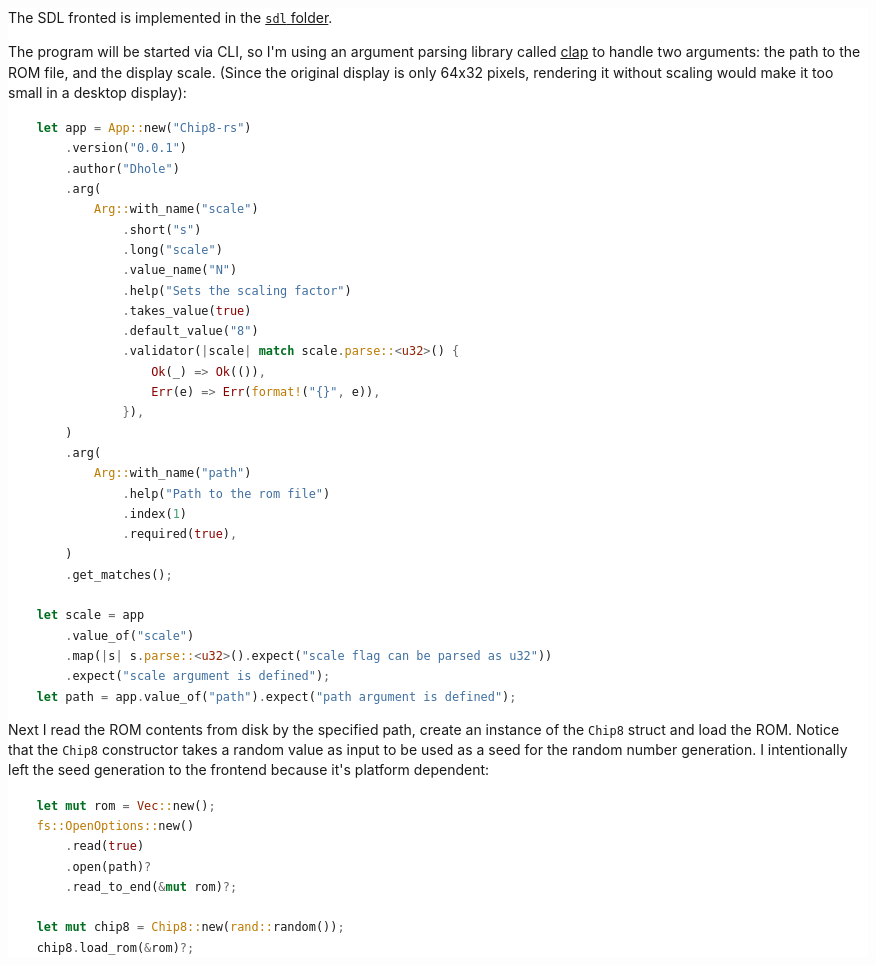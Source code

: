 The SDL fronted is implemented in the [`sdl`
folder](https://github.com/Dhole/chip8-rs/tree/master/sdl).

The program will be started via CLI, so I'm using an argument parsing library
called [clap](https://github.com/clap-rs/clap) to handle two arguments: the
path to the ROM file, and the display scale.  (Since the original display is
only 64x32 pixels, rendering it without scaling would make it too small in a
desktop display):
```rust
    let app = App::new("Chip8-rs")
        .version("0.0.1")
        .author("Dhole")
        .arg(
            Arg::with_name("scale")
                .short("s")
                .long("scale")
                .value_name("N")
                .help("Sets the scaling factor")
                .takes_value(true)
                .default_value("8")
                .validator(|scale| match scale.parse::<u32>() {
                    Ok(_) => Ok(()),
                    Err(e) => Err(format!("{}", e)),
                }),
        )
        .arg(
            Arg::with_name("path")
                .help("Path to the rom file")
                .index(1)
                .required(true),
        )
        .get_matches();

    let scale = app
        .value_of("scale")
        .map(|s| s.parse::<u32>().expect("scale flag can be parsed as u32"))
        .expect("scale argument is defined");
    let path = app.value_of("path").expect("path argument is defined");
```

Next I read the ROM contents from disk by the specified path, create an
instance of the `Chip8` struct and load the ROM.  Notice that the `Chip8`
constructor takes a random value as input to be used as a seed for the random
number generation.  I intentionally left the seed generation to the frontend
because it's platform dependent:
```rust
    let mut rom = Vec::new();
    fs::OpenOptions::new()
        .read(true)
        .open(path)?
        .read_to_end(&mut rom)?;

    let mut chip8 = Chip8::new(rand::random());
    chip8.load_rom(&rom)?;
```
